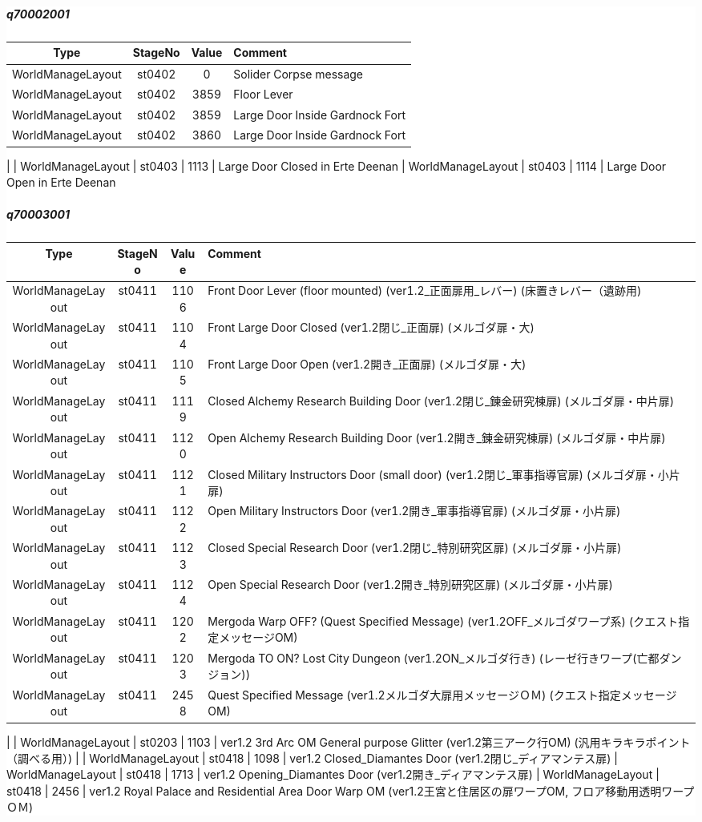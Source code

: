 
##### q70002001
| Type              | StageNo | Value  | Comment
|:-----------------:|:-------:|:------:|:-----------------------------------------------------------|
| WorldManageLayout | st0402  |   0    | Solider Corpse message
| WorldManageLayout | st0402  | 3859   | Floor Lever
| WorldManageLayout | st0402  | 3859   | Large Door Inside Gardnock Fort
| WorldManageLayout | st0402  | 3860   | Large Door Inside Gardnock Fort
|
| WorldManageLayout | st0403  | 1113   | Large Door Closed in Erte Deenan
| WorldManageLayout | st0403  | 1114   | Large Door Open in Erte Deenan

##### q70003001
| Type              | StageNo | Value  | Comment
|:-----------------:|:-------:|:------:|:-----------------------------------------------------------|
| WorldManageLayout | st0411  | 1106   | Front Door Lever (floor mounted) (ver1.2_正面扉用_レバー) (床置きレバー（遺跡用)
| WorldManageLayout | st0411  | 1104   | Front Large Door Closed (ver1.2閉じ_正面扉) (メルゴダ扉・大)
| WorldManageLayout | st0411  | 1105   | Front Large Door Open (ver1.2開き_正面扉) (メルゴダ扉・大)
| WorldManageLayout | st0411  | 1119   | Closed Alchemy Research Building Door (ver1.2閉じ_錬金研究棟扉) (メルゴダ扉・中片扉)
| WorldManageLayout | st0411  | 1120   | Open Alchemy Research Building Door (ver1.2開き_錬金研究棟扉) (メルゴダ扉・中片扉)
| WorldManageLayout | st0411  | 1121   | Closed Military Instructors Door (small door) (ver1.2閉じ_軍事指導官扉) (メルゴダ扉・小片扉)
| WorldManageLayout | st0411  | 1122   | Open Military Instructors Door (ver1.2開き_軍事指導官扉) (メルゴダ扉・小片扉)
| WorldManageLayout | st0411  | 1123   | Closed Special Research Door (ver1.2閉じ_特別研究区扉) (メルゴダ扉・小片扉)
| WorldManageLayout | st0411  | 1124   | Open Special Research Door (ver1.2開き_特別研究区扉) (メルゴダ扉・小片扉)
| WorldManageLayout | st0411  | 1202   | Mergoda Warp OFF? (Quest Specified Message) (ver1.2OFF_メルゴダワープ系) (クエスト指定メッセージOM)
| WorldManageLayout | st0411  | 1203   | Mergoda TO ON?  Lost City Dungeon (ver1.2ON_メルゴダ行き) (レーゼ行きワープ(亡都ダンジョン))
| WorldManageLayout | st0411  | 2458   | Quest Specified Message (ver1.2メルゴダ大扉用メッセージＯＭ) (クエスト指定メッセージOM)
|
| WorldManageLayout | st0203  | 1103   | ver1.2 3rd Arc OM General purpose Glitter (ver1.2第三アーク行OM) (汎用キラキラポイント（調べる用）)
|
| WorldManageLayout | st0418  | 1098   | ver1.2 Closed_Diamantes Door (ver1.2閉じ_ディアマンテス扉)
| WorldManageLayout | st0418  | 1713   | ver1.2 Opening_Diamantes Door (ver1.2開き_ディアマンテス扉)
| WorldManageLayout | st0418  | 2456   | ver1.2 Royal Palace and Residential Area Door Warp OM (ver1.2王宮と住居区の扉ワープOM, フロア移動用透明ワープＯＭ)
